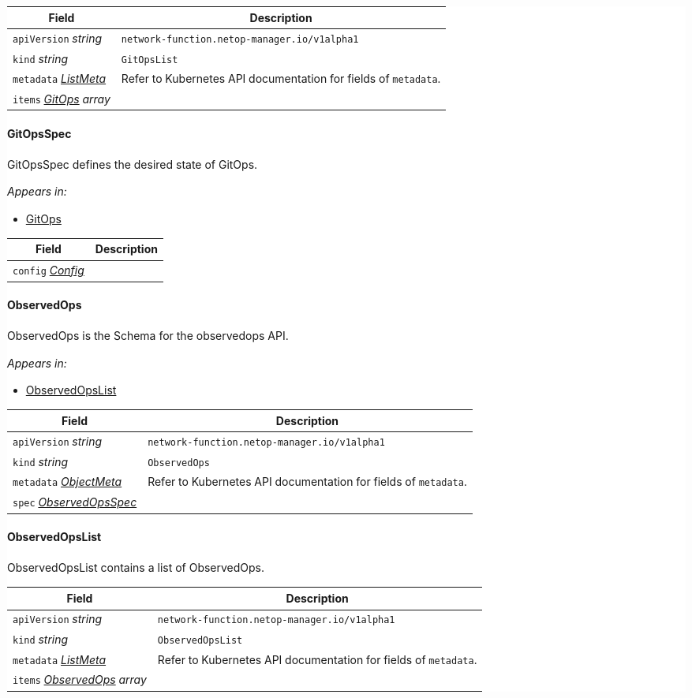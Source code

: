 
| Field | Description |
| --- | --- |
| `apiVersion` _string_ | `network-function.netop-manager.io/v1alpha1`
| `kind` _string_ | `GitOpsList`
| `metadata` _[ListMeta](https://kubernetes.io/docs/reference/generated/kubernetes-api/v1.24/#listmeta-v1-meta)_ | Refer to Kubernetes API documentation for fields of `metadata`. |
| `items` _[GitOps](#gitops) array_ |  |


#### GitOpsSpec



GitOpsSpec defines the desired state of GitOps.

_Appears in:_
- [GitOps](#gitops)

| Field | Description |
| --- | --- |
| `config` _[Config](#config)_ |  |




#### ObservedOps



ObservedOps is the Schema for the observedops API.

_Appears in:_
- [ObservedOpsList](#observedopslist)

| Field | Description |
| --- | --- |
| `apiVersion` _string_ | `network-function.netop-manager.io/v1alpha1`
| `kind` _string_ | `ObservedOps`
| `metadata` _[ObjectMeta](https://kubernetes.io/docs/reference/generated/kubernetes-api/v1.24/#objectmeta-v1-meta)_ | Refer to Kubernetes API documentation for fields of `metadata`. |
| `spec` _[ObservedOpsSpec](#observedopsspec)_ |  |


#### ObservedOpsList



ObservedOpsList contains a list of ObservedOps.



| Field | Description |
| --- | --- |
| `apiVersion` _string_ | `network-function.netop-manager.io/v1alpha1`
| `kind` _string_ | `ObservedOpsList`
| `metadata` _[ListMeta](https://kubernetes.io/docs/reference/generated/kubernetes-api/v1.24/#listmeta-v1-meta)_ | Refer to Kubernetes API documentation for fields of `metadata`. |
| `items` _[ObservedOps](#observedops) array_ |  |
